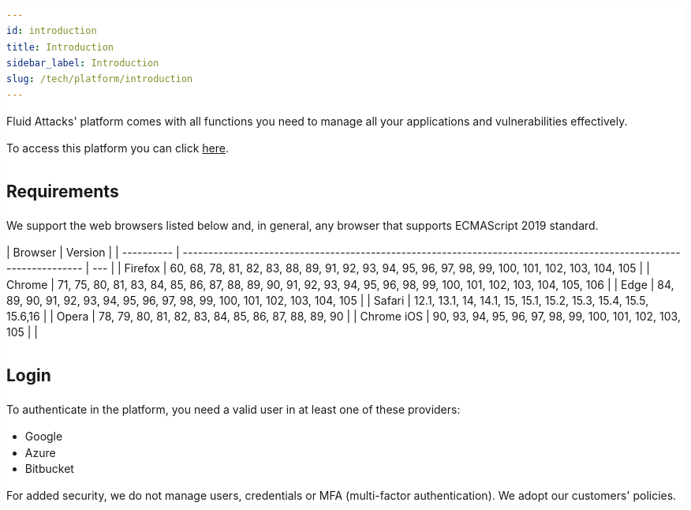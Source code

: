 ```yaml
---
id: introduction
title: Introduction
sidebar_label: Introduction
slug: /tech/platform/introduction
---
```


Fluid Attacks' platform
comes with all functions you need
to manage all your applications
and vulnerabilities effectively.

To access this platform
you can click [here](https://app.fluidattacks.com).

## Requirements

We support the web browsers
listed below and,
in general,
any browser that supports
ECMAScript 2019 standard.

| Browser    | Version                                                                                                           |
| ---------- | ----------------------------------------------------------------------------------------------------------------- | --- |
| Firefox    | 60, 68, 78, 81, 82, 83, 88, 89, 91, 92, 93, 94, 95, 96, 97, 98, 99, 100, 101, 102, 103, 104, 105                  |
| Chrome     | 71, 75, 80, 81, 83, 84, 85, 86, 87, 88, 89, 90, 91, 92, 93, 94, 95, 96, 98, 99, 100, 101, 102, 103, 104, 105, 106 |
| Edge       | 84, 89, 90, 91, 92, 93, 94, 95, 96, 97, 98, 99, 100, 101, 102, 103, 104, 105                                      |
| Safari     | 12.1, 13.1, 14, 14.1, 15, 15.1, 15.2, 15.3, 15.4, 15.5, 15.6,16                                                   |
| Opera      | 78, 79, 80, 81, 82, 83, 84, 85, 86, 87, 88, 89, 90                                                                |
| Chrome iOS | 90, 93, 94, 95, 96, 97, 98, 99, 100, 101, 102, 103, 105                                                           |     |

## Login

To authenticate in the platform,
you need a valid user
in at least one of these providers:

- Google
- Azure
- Bitbucket

For added security,
we do not manage users,
credentials
or MFA (multi-factor authentication).
We adopt our customers' policies.
